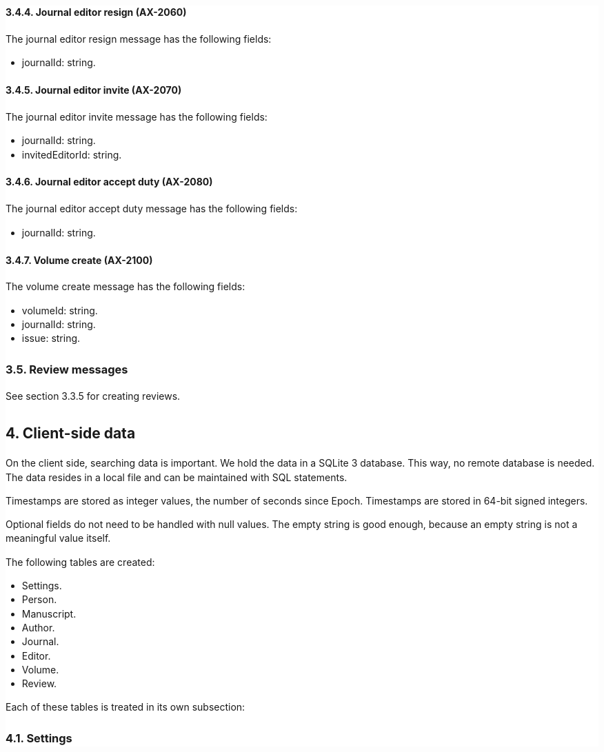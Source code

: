 #### 3.4.4. Journal editor resign (AX-2060)

The journal editor resign message has the following fields:

* journalId: string.

#### 3.4.5. Journal editor invite (AX-2070)

The journal editor invite message has the following fields:

* journalId: string.
* invitedEditorId: string.

#### 3.4.6. Journal editor accept duty (AX-2080)

The journal editor accept duty message has the following fields:

* journalId: string.

#### 3.4.7. Volume create (AX-2100)

The volume create message has the following fields:

* volumeId: string.
* journalId: string.
* issue: string.

### 3.5. Review messages

See section 3.3.5 for creating reviews.

## 4. Client-side data

On the client side, searching data is important. We hold the data in a SQLite 3 database. This way, no remote database is needed. The data resides in a local file and can be maintained with SQL statements.

Timestamps are stored as integer values, the number of seconds since Epoch. Timestamps are stored in 64-bit signed integers.

Optional fields do not need to be handled with null values. The empty string is good enough, because an empty string is not a meaningful value itself.

The following tables are created:

* Settings.
* Person.
* Manuscript.
* Author.
* Journal.
* Editor.
* Volume.
* Review.

Each of these tables is treated in its own subsection:

### 4.1. Settings

